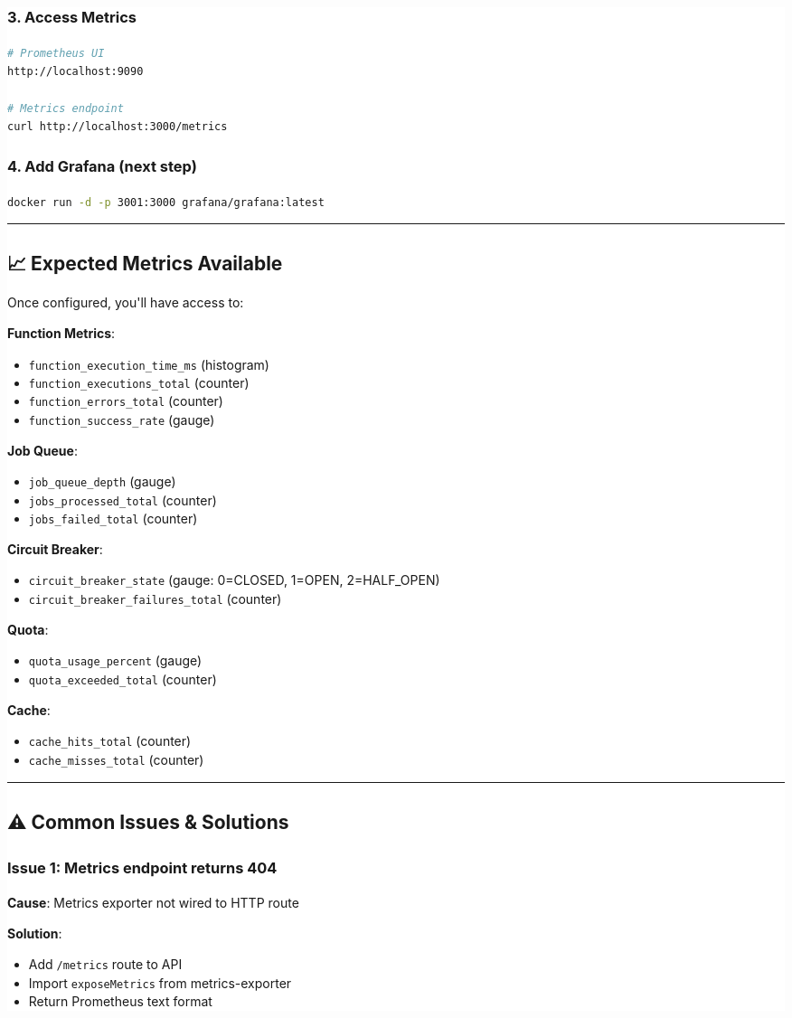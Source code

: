 ### 3. Access Metrics

```bash
# Prometheus UI
http://localhost:9090

# Metrics endpoint
curl http://localhost:3000/metrics
```

### 4. Add Grafana (next step)

```bash
docker run -d -p 3001:3000 grafana/grafana:latest
```

---

## 📈 Expected Metrics Available

Once configured, you'll have access to:

**Function Metrics**:
- `function_execution_time_ms` (histogram)
- `function_executions_total` (counter)
- `function_errors_total` (counter)
- `function_success_rate` (gauge)

**Job Queue**:
- `job_queue_depth` (gauge)
- `jobs_processed_total` (counter)
- `jobs_failed_total` (counter)

**Circuit Breaker**:
- `circuit_breaker_state` (gauge: 0=CLOSED, 1=OPEN, 2=HALF_OPEN)
- `circuit_breaker_failures_total` (counter)

**Quota**:
- `quota_usage_percent` (gauge)
- `quota_exceeded_total` (counter)

**Cache**:
- `cache_hits_total` (counter)
- `cache_misses_total` (counter)

---

## ⚠️ Common Issues & Solutions

### Issue 1: Metrics endpoint returns 404

**Cause**: Metrics exporter not wired to HTTP route

**Solution**:
- Add `/metrics` route to API
- Import `exposeMetrics` from metrics-exporter
- Return Prometheus text format
